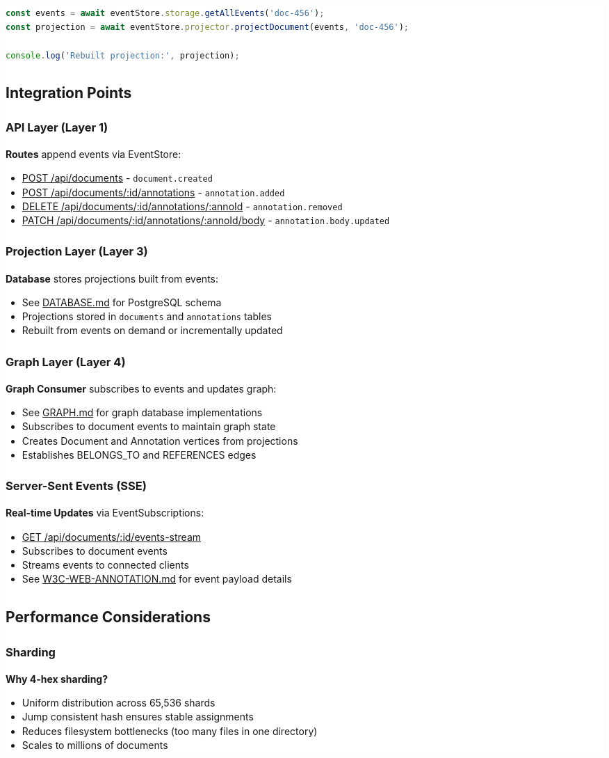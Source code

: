 ```typescript
const events = await eventStore.storage.getAllEvents('doc-456');
const projection = await eventStore.projector.projectDocument(events, 'doc-456');

console.log('Rebuilt projection:', projection);
```

## Integration Points

### API Layer (Layer 1)

**Routes** append events via EventStore:
- [POST /api/documents](../apps/backend/src/routes/documents/post.ts) - `document.created`
- [POST /api/documents/:id/annotations](../apps/backend/src/routes/annotations/post.ts) - `annotation.added`
- [DELETE /api/documents/:id/annotations/:annoId](../apps/backend/src/routes/annotations/delete.ts) - `annotation.removed`
- [PATCH /api/documents/:id/annotations/:annoId/body](../apps/backend/src/routes/annotations/patch.ts) - `annotation.body.updated`

### Projection Layer (Layer 3)

**Database** stores projections built from events:
- See [DATABASE.md](./DATABASE.md) for PostgreSQL schema
- Projections stored in `documents` and `annotations` tables
- Rebuilt from events on demand or incrementally updated

### Graph Layer (Layer 4)

**Graph Consumer** subscribes to events and updates graph:
- See [GRAPH.md](./GRAPH.md) for graph database implementations
- Subscribes to document events to maintain graph state
- Creates Document and Annotation vertices from projections
- Establishes BELONGS_TO and REFERENCES edges

### Server-Sent Events (SSE)

**Real-time Updates** via EventSubscriptions:
- [GET /api/documents/:id/events-stream](../apps/backend/src/routes/events/events-stream.ts)
- Subscribes to document events
- Streams events to connected clients
- See [W3C-WEB-ANNOTATION.md](../specs/docs/W3C-WEB-ANNOTATION.md) for event payload details

## Performance Considerations

### Sharding

**Why 4-hex sharding?**
- Uniform distribution across 65,536 shards
- Jump consistent hash ensures stable assignments
- Reduces filesystem bottlenecks (too many files in one directory)
- Scales to millions of documents
